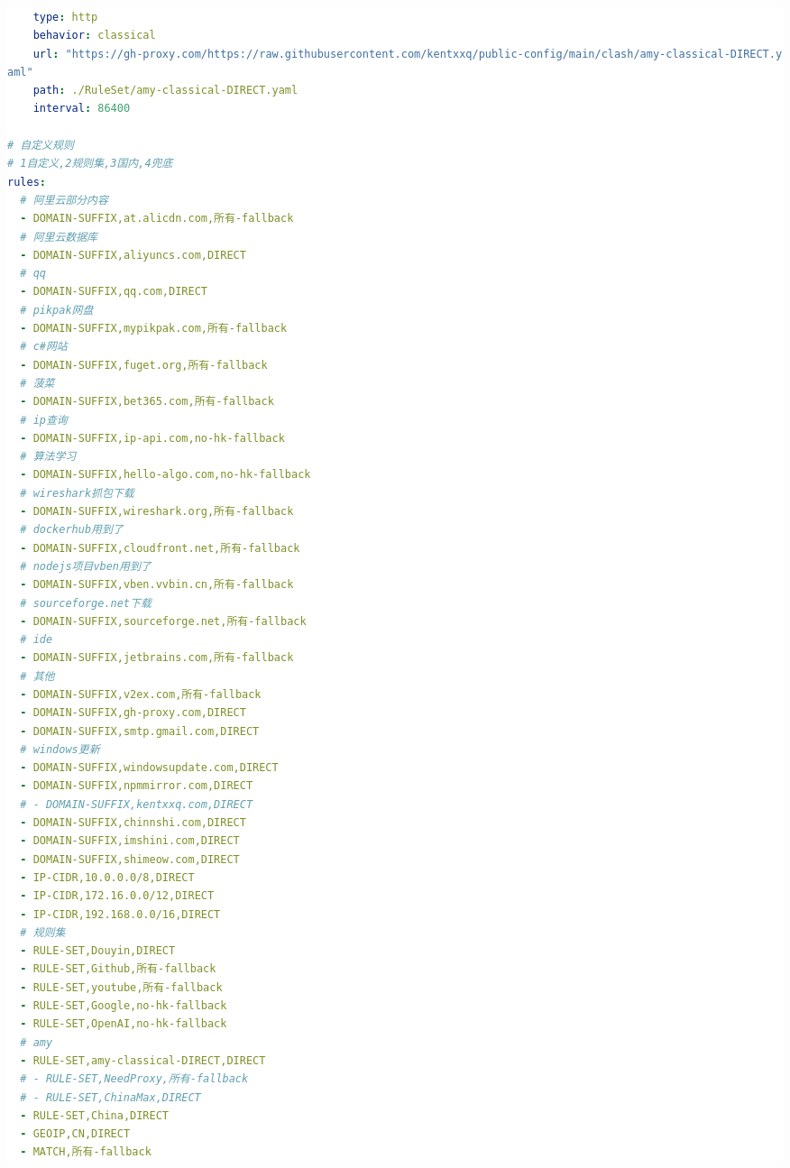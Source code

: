 ```yml
    type: http
    behavior: classical
    url: "https://gh-proxy.com/https://raw.githubusercontent.com/kentxxq/public-config/main/clash/amy-classical-DIRECT.yaml"
    path: ./RuleSet/amy-classical-DIRECT.yaml
    interval: 86400

# 自定义规则
# 1自定义,2规则集,3国内,4兜底
rules:
  # 阿里云部分内容
  - DOMAIN-SUFFIX,at.alicdn.com,所有-fallback
  # 阿里云数据库
  - DOMAIN-SUFFIX,aliyuncs.com,DIRECT
  # qq
  - DOMAIN-SUFFIX,qq.com,DIRECT
  # pikpak网盘
  - DOMAIN-SUFFIX,mypikpak.com,所有-fallback
  # c#网站
  - DOMAIN-SUFFIX,fuget.org,所有-fallback
  # 菠菜
  - DOMAIN-SUFFIX,bet365.com,所有-fallback
  # ip查询
  - DOMAIN-SUFFIX,ip-api.com,no-hk-fallback
  # 算法学习
  - DOMAIN-SUFFIX,hello-algo.com,no-hk-fallback
  # wireshark抓包下载
  - DOMAIN-SUFFIX,wireshark.org,所有-fallback
  # dockerhub用到了
  - DOMAIN-SUFFIX,cloudfront.net,所有-fallback
  # nodejs项目vben用到了
  - DOMAIN-SUFFIX,vben.vvbin.cn,所有-fallback
  # sourceforge.net下载
  - DOMAIN-SUFFIX,sourceforge.net,所有-fallback
  # ide
  - DOMAIN-SUFFIX,jetbrains.com,所有-fallback
  # 其他
  - DOMAIN-SUFFIX,v2ex.com,所有-fallback
  - DOMAIN-SUFFIX,gh-proxy.com,DIRECT
  - DOMAIN-SUFFIX,smtp.gmail.com,DIRECT
  # windows更新
  - DOMAIN-SUFFIX,windowsupdate.com,DIRECT
  - DOMAIN-SUFFIX,npmmirror.com,DIRECT
  # - DOMAIN-SUFFIX,kentxxq.com,DIRECT
  - DOMAIN-SUFFIX,chinnshi.com,DIRECT
  - DOMAIN-SUFFIX,imshini.com,DIRECT
  - DOMAIN-SUFFIX,shimeow.com,DIRECT
  - IP-CIDR,10.0.0.0/8,DIRECT
  - IP-CIDR,172.16.0.0/12,DIRECT
  - IP-CIDR,192.168.0.0/16,DIRECT
  # 规则集
  - RULE-SET,Douyin,DIRECT
  - RULE-SET,Github,所有-fallback
  - RULE-SET,youtube,所有-fallback
  - RULE-SET,Google,no-hk-fallback
  - RULE-SET,OpenAI,no-hk-fallback
  # amy
  - RULE-SET,amy-classical-DIRECT,DIRECT
  # - RULE-SET,NeedProxy,所有-fallback
  # - RULE-SET,ChinaMax,DIRECT
  - RULE-SET,China,DIRECT
  - GEOIP,CN,DIRECT
  - MATCH,所有-fallback
```